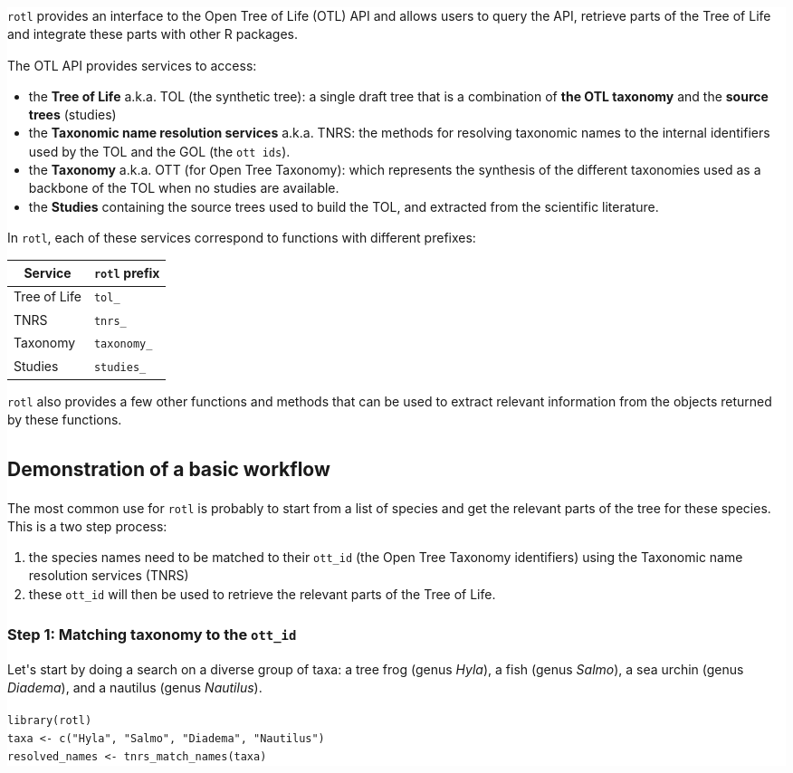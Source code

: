 `rotl` provides an interface to the Open Tree of Life (OTL) API and allows users
to query the API, retrieve parts of the Tree of Life and integrate these parts
with other R packages.

The OTL API provides services to access:

* the **Tree of Life** a.k.a. TOL (the synthetic tree): a single draft tree that is
  a combination of **the OTL taxonomy** and the **source trees** (studies)
* the **Taxonomic name resolution services** a.k.a. TNRS: the methods for
  resolving taxonomic names to the internal identifiers used by the TOL and the
  GOL (the `ott ids`).
* the **Taxonomy** a.k.a. OTT (for Open Tree Taxonomy): which represents the
  synthesis of the different taxonomies used as a backbone of the TOL when no
  studies are available.
* the **Studies** containing the source trees used to build the TOL, and
  extracted from the scientific literature.

In `rotl`, each of these services correspond to functions with different
prefixes:

| Service       | `rotl` prefix |
|---------------|---------------|
| Tree of Life  | `tol_`        |
| TNRS          | `tnrs_`       |
| Taxonomy      | `taxonomy_`   |
| Studies       | `studies_`    |

`rotl` also provides a few other functions and methods that can be used to
extract relevant information from the objects returned by these functions.


## Demonstration of a basic workflow

The most common use for `rotl` is probably to start from a list of species and
get the relevant parts of the tree for these species. This is a two step
process:

1. the species names need to be matched to their `ott_id` (the Open Tree
	Taxonomy identifiers) using the Taxonomic name resolution services (TNRS)
1. these `ott_id` will then be used to retrieve the relevant parts of the Tree
   of Life.

### Step 1: Matching taxonomy to the `ott_id`

Let's start by doing a search on a diverse group of taxa: a tree frog (genus
_Hyla_), a fish (genus _Salmo_), a sea urchin (genus _Diadema_), and a nautilus
(genus _Nautilus_).

```{r}
library(rotl)
taxa <- c("Hyla", "Salmo", "Diadema", "Nautilus")
resolved_names <- tnrs_match_names(taxa)
```

